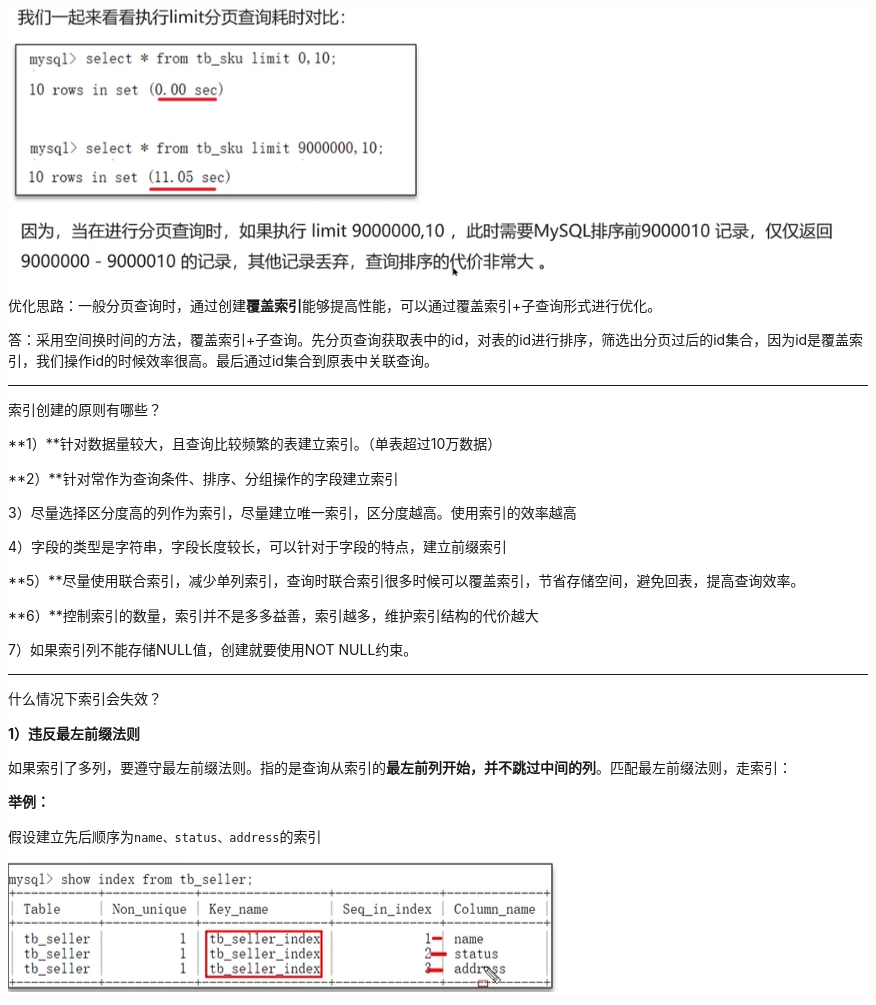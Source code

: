 ![image-20240330153542557](./assets/image-20240330153542557.png)

优化思路：一般分页查询时，通过创建**覆盖索引**能够提高性能，可以通过覆盖索引+子查询形式进行优化。

 答：采用空间换时间的方法，覆盖索引+子查询。先分页查询获取表中的id，对表的id进行排序，筛选出分页过后的id集合，因为id是覆盖索引，我们操作id的时候效率很高。最后通过id集合到原表中关联查询。

---

索引创建的原则有哪些？

**1）**针对数据量较大，且查询比较频繁的表建立索引。（单表超过10万数据）

**2）**针对常作为查询条件、排序、分组操作的字段建立索引

3）尽量选择区分度高的列作为索引，尽量建立唯一索引，区分度越高。使用索引的效率越高

4）字段的类型是字符串，字段长度较长，可以针对于字段的特点，建立前缀索引

**5）**尽量使用联合索引，减少单列索引，查询时联合索引很多时候可以覆盖索引，节省存储空间，避免回表，提高查询效率。

**6）**控制索引的数量，索引并不是多多益善，索引越多，维护索引结构的代价越大

7）如果索引列不能存储NULL值，创建就要使用NOT NULL约束。

---

什么情况下索引会失效？

**1）违反最左前缀法则**

如果索引了多列，要遵守最左前缀法则。指的是查询从索引的**最左前列开始，并不跳过中间的列**。匹配最左前缀法则，走索引：

**举例：**

假设建立先后顺序为`name、status、address`的索引

![image-20240331091731751](./assets/image-20240331091731751.png)
